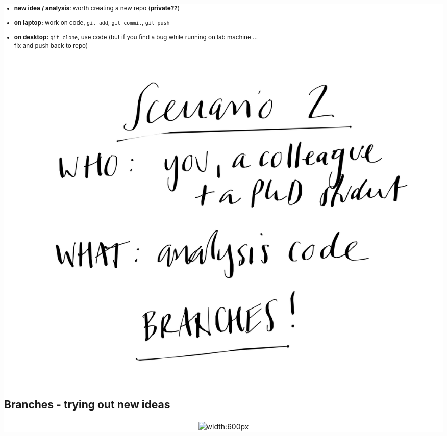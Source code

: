 </center>

<small>

- **new idea / analysis**: worth creating a new repo (**private??**)

- **on laptop:** work on code, `git add`, `git commit`, `git push` 

- **on desktop:** `git clone`, use code (but if you find a bug while running on lab machine ... <br>fix and push back to repo)

</small>

---

![bg height:100%](./images/scenario-02-a.png)


---
## Branches - trying out new ideas
<center>

![width:600px](../images/scenario-02-b.png)
